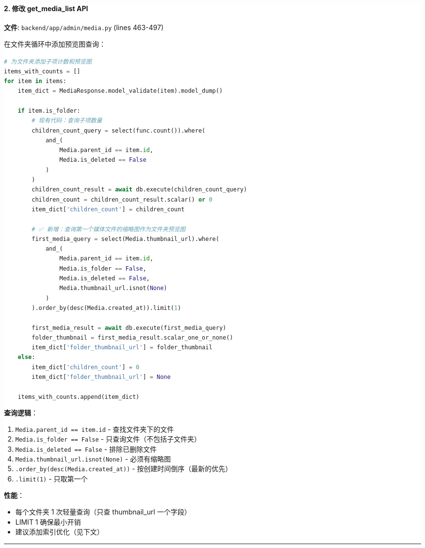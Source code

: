 #### 2. 修改 get_media_list API

**文件**: `backend/app/admin/media.py` (lines 463-497)

在文件夹循环中添加预览图查询：

```python
# 为文件夹添加子项计数和预览图
items_with_counts = []
for item in items:
    item_dict = MediaResponse.model_validate(item).model_dump()

    if item.is_folder:
        # 现有代码：查询子项数量
        children_count_query = select(func.count()).where(
            and_(
                Media.parent_id == item.id,
                Media.is_deleted == False
            )
        )
        children_count_result = await db.execute(children_count_query)
        children_count = children_count_result.scalar() or 0
        item_dict['children_count'] = children_count

        # ✅ 新增：查询第一个媒体文件的缩略图作为文件夹预览图
        first_media_query = select(Media.thumbnail_url).where(
            and_(
                Media.parent_id == item.id,
                Media.is_folder == False,
                Media.is_deleted == False,
                Media.thumbnail_url.isnot(None)
            )
        ).order_by(desc(Media.created_at)).limit(1)

        first_media_result = await db.execute(first_media_query)
        folder_thumbnail = first_media_result.scalar_one_or_none()
        item_dict['folder_thumbnail_url'] = folder_thumbnail
    else:
        item_dict['children_count'] = 0
        item_dict['folder_thumbnail_url'] = None

    items_with_counts.append(item_dict)
```

**查询逻辑**：
1. `Media.parent_id == item.id` - 查找文件夹下的文件
2. `Media.is_folder == False` - 只查询文件（不包括子文件夹）
3. `Media.is_deleted == False` - 排除已删除文件
4. `Media.thumbnail_url.isnot(None)` - 必须有缩略图
5. `.order_by(desc(Media.created_at))` - 按创建时间倒序（最新的优先）
6. `.limit(1)` - 只取第一个

**性能**：
- 每个文件夹 1 次轻量查询（只查 thumbnail_url 一个字段）
- LIMIT 1 确保最小开销
- 建议添加索引优化（见下文）

---